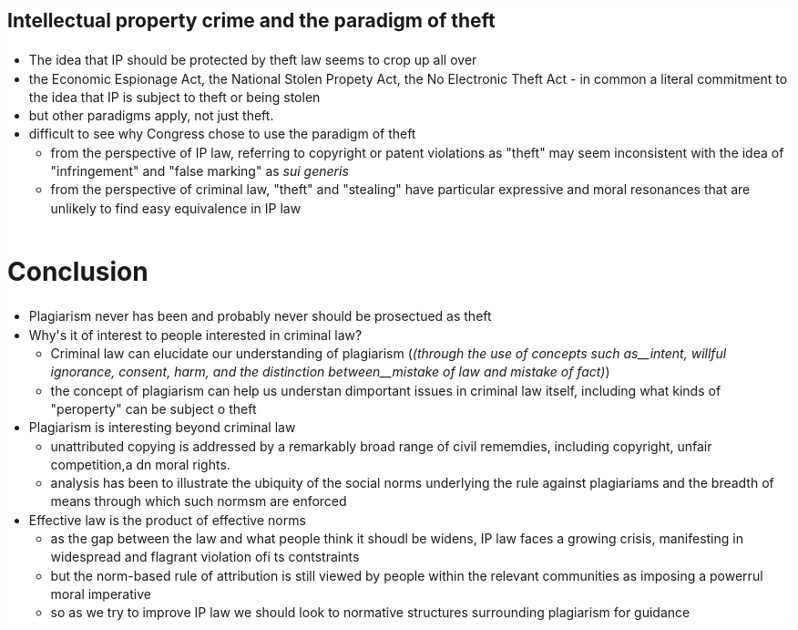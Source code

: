 
## Intellectual property crime and the paradigm of theft

- The idea that IP should be protected by theft law seems to crop up all over
- the Economic Espionage Act, the National Stolen Propety Act, the No Electronic Theft Act - in common a literal commitment to the idea that IP is subject to theft or being stolen
- but other paradigms apply, not just theft. 
- difficult to see why Congress chose to use the paradigm of theft
	- from the perspective of IP law, referring to copyright or patent violations as "theft" may seem inconsistent with the idea of "infringement" and "false marking" as *sui generis*
	- from the perspective of criminal law, "theft" and "stealing" have particular expressive and moral resonances that are unlikely to find easy equivalence in IP law

# Conclusion
- Plagiarism never has been and probably never should be prosectued as theft
- Why's it of interest to people interested in criminal law?
	- Criminal law can elucidate our understanding of plagiarism (_(through the use of concepts such as__intent, willful ignorance, consent, harm, and the distinction between__mistake of law and mistake of fact)_)
	- the concept of plagiarism can help us understan dimportant issues in criminal law itself, including what kinds of "peroperty" can be subject o theft
- Plagiarism is interesting beyond criminal law
	- unattributed copying is addressed by a remarkably broad range of civil rememdies, including copyright, unfair competition,a dn moral rights. 
	- analysis has been to illustrate the ubiquity of the social norms underlying the rule against plagiariams and the breadth of means through which such normsm are enforced
- Effective law is the product of effective norms
	- as the gap between the law and what people think it shoudl be widens, IP law faces a growing crisis, manifesting in widespread and flagrant violation ofi ts contstraints
	- but the norm-based rule of attribution is still viewed by people within the relevant communities as imposing a powerrul moral imperative
	- so as we try to improve IP law we should look to normative structures surrounding plagiarism for guidance
